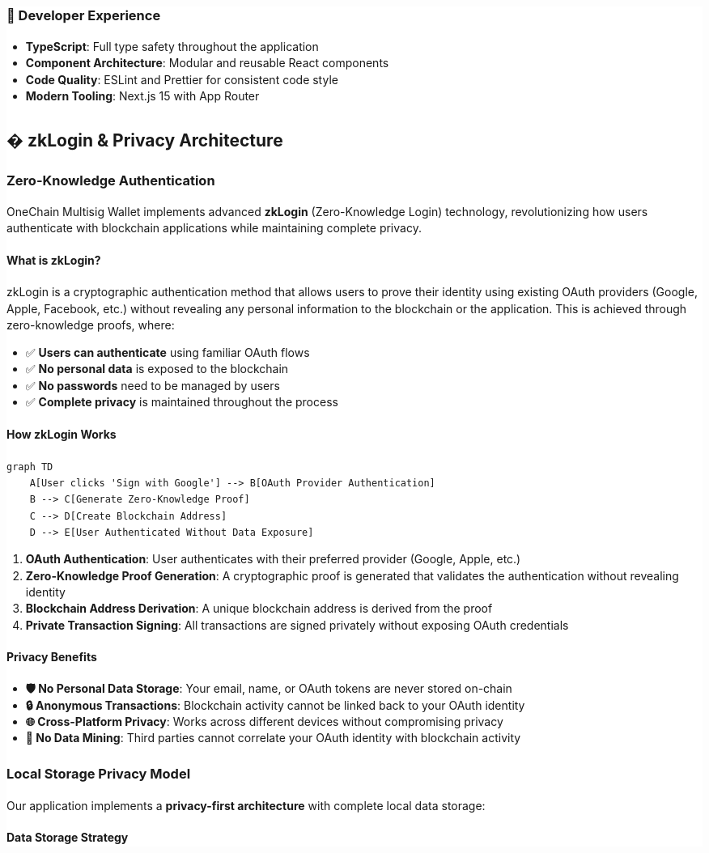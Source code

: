 ### 🔧 Developer Experience
- **TypeScript**: Full type safety throughout the application
- **Component Architecture**: Modular and reusable React components
- **Code Quality**: ESLint and Prettier for consistent code style
- **Modern Tooling**: Next.js 15 with App Router

## � zkLogin & Privacy Architecture

### Zero-Knowledge Authentication

OneChain Multisig Wallet implements advanced **zkLogin** (Zero-Knowledge Login) technology, revolutionizing how users authenticate with blockchain applications while maintaining complete privacy.

#### What is zkLogin?

zkLogin is a cryptographic authentication method that allows users to prove their identity using existing OAuth providers (Google, Apple, Facebook, etc.) without revealing any personal information to the blockchain or the application. This is achieved through zero-knowledge proofs, where:

- ✅ **Users can authenticate** using familiar OAuth flows
- ✅ **No personal data** is exposed to the blockchain
- ✅ **No passwords** need to be managed by users
- ✅ **Complete privacy** is maintained throughout the process

#### How zkLogin Works

```mermaid
graph TD
    A[User clicks 'Sign with Google'] --> B[OAuth Provider Authentication]
    B --> C[Generate Zero-Knowledge Proof]
    C --> D[Create Blockchain Address]
    D --> E[User Authenticated Without Data Exposure]
```

1. **OAuth Authentication**: User authenticates with their preferred provider (Google, Apple, etc.)
2. **Zero-Knowledge Proof Generation**: A cryptographic proof is generated that validates the authentication without revealing identity
3. **Blockchain Address Derivation**: A unique blockchain address is derived from the proof
4. **Private Transaction Signing**: All transactions are signed privately without exposing OAuth credentials

#### Privacy Benefits

- **🛡️ No Personal Data Storage**: Your email, name, or OAuth tokens are never stored on-chain
- **🔒 Anonymous Transactions**: Blockchain activity cannot be linked back to your OAuth identity
- **🌐 Cross-Platform Privacy**: Works across different devices without compromising privacy
- **🚫 No Data Mining**: Third parties cannot correlate your OAuth identity with blockchain activity

### Local Storage Privacy Model

Our application implements a **privacy-first architecture** with complete local data storage:

#### Data Storage Strategy
